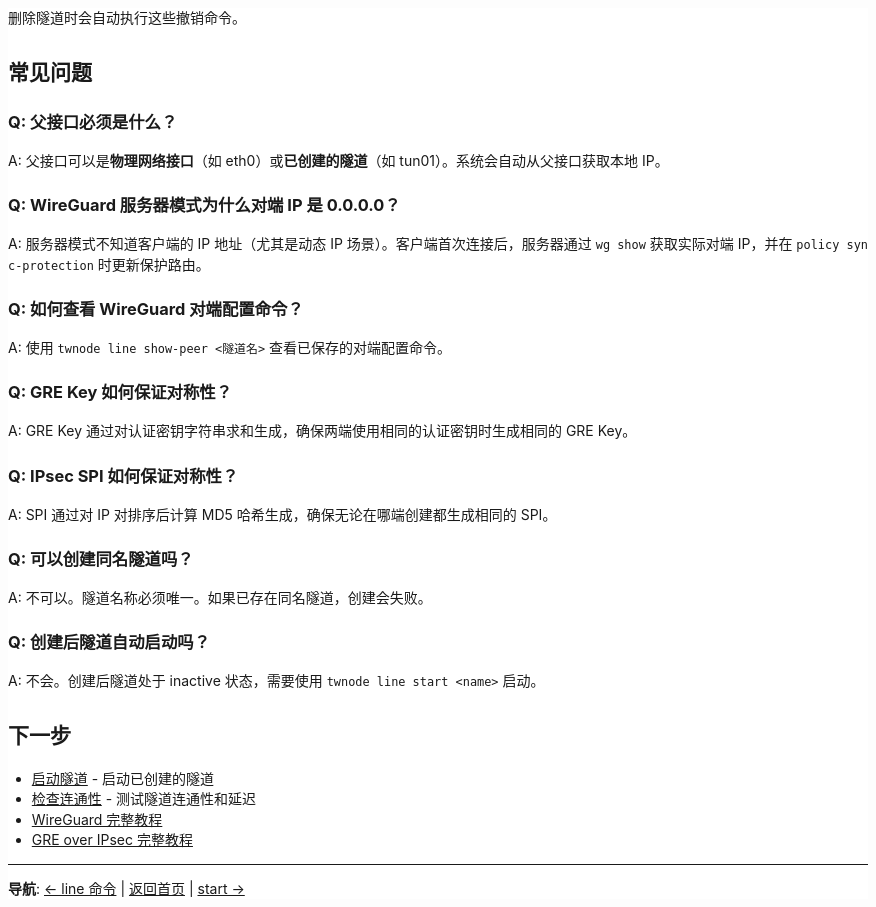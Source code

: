 删除隧道时会自动执行这些撤销命令。

## 常见问题

### Q: 父接口必须是什么？

A: 父接口可以是**物理网络接口**（如 eth0）或**已创建的隧道**（如 tun01）。系统会自动从父接口获取本地 IP。

### Q: WireGuard 服务器模式为什么对端 IP 是 0.0.0.0？

A: 服务器模式不知道客户端的 IP 地址（尤其是动态 IP 场景）。客户端首次连接后，服务器通过 `wg show` 获取实际对端 IP，并在 `policy sync-protection` 时更新保护路由。

### Q: 如何查看 WireGuard 对端配置命令？

A: 使用 `twnode line show-peer <隧道名>` 查看已保存的对端配置命令。

### Q: GRE Key 如何保证对称性？

A: GRE Key 通过对认证密钥字符串求和生成，确保两端使用相同的认证密钥时生成相同的 GRE Key。

### Q: IPsec SPI 如何保证对称性？

A: SPI 通过对 IP 对排序后计算 MD5 哈希生成，确保无论在哪端创建都生成相同的 SPI。

### Q: 可以创建同名隧道吗？

A: 不可以。隧道名称必须唯一。如果已存在同名隧道，创建会失败。

### Q: 创建后隧道自动启动吗？

A: 不会。创建后隧道处于 inactive 状态，需要使用 `twnode line start <name>` 启动。

## 下一步

- [启动隧道](start.md) - 启动已创建的隧道
- [检查连通性](check.md) - 测试隧道连通性和延迟
- [WireGuard 完整教程](../../tutorials/wireguard-setup.md)
- [GRE over IPsec 完整教程](../../tutorials/gre-ipsec-setup.md)

---

**导航**: [← line 命令](index.md) | [返回首页](../../index.md) | [start →](start.md)
